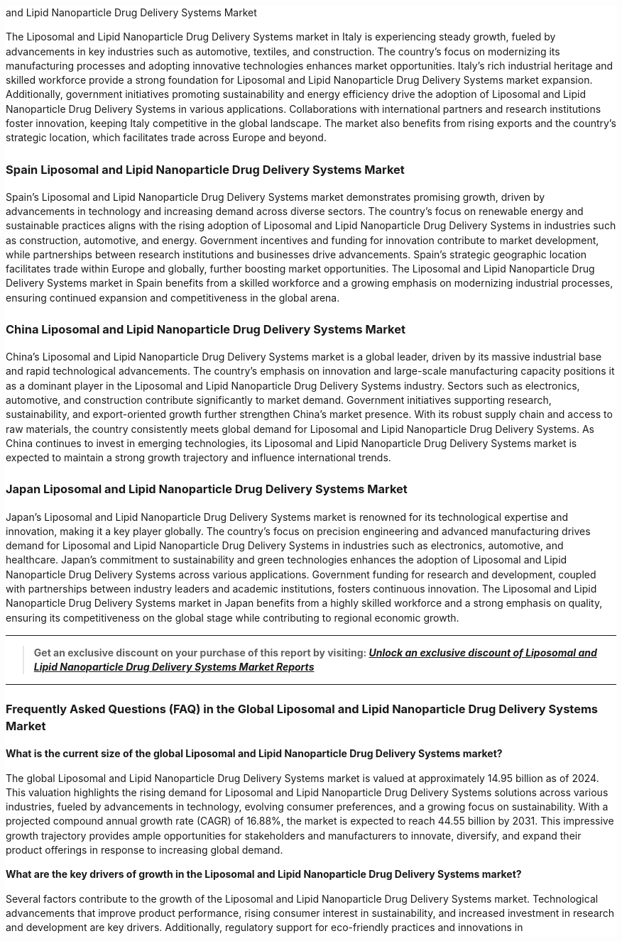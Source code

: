 and Lipid Nanoparticle Drug Delivery Systems Market</h3><p>The Liposomal and Lipid Nanoparticle Drug Delivery Systems market in Italy is experiencing steady growth, fueled by advancements in key industries such as automotive, textiles, and construction. The country&rsquo;s focus on modernizing its manufacturing processes and adopting innovative technologies enhances market opportunities. Italy&rsquo;s rich industrial heritage and skilled workforce provide a strong foundation for Liposomal and Lipid Nanoparticle Drug Delivery Systems market expansion. Additionally, government initiatives promoting sustainability and energy efficiency drive the adoption of Liposomal and Lipid Nanoparticle Drug Delivery Systems in various applications. Collaborations with international partners and research institutions foster innovation, keeping Italy competitive in the global landscape. The market also benefits from rising exports and the country&rsquo;s strategic location, which facilitates trade across Europe and beyond.</p><h3>Spain Liposomal and Lipid Nanoparticle Drug Delivery Systems Market</h3><p>Spain&rsquo;s Liposomal and Lipid Nanoparticle Drug Delivery Systems market demonstrates promising growth, driven by advancements in technology and increasing demand across diverse sectors. The country&rsquo;s focus on renewable energy and sustainable practices aligns with the rising adoption of Liposomal and Lipid Nanoparticle Drug Delivery Systems in industries such as construction, automotive, and energy. Government incentives and funding for innovation contribute to market development, while partnerships between research institutions and businesses drive advancements. Spain&rsquo;s strategic geographic location facilitates trade within Europe and globally, further boosting market opportunities. The Liposomal and Lipid Nanoparticle Drug Delivery Systems market in Spain benefits from a skilled workforce and a growing emphasis on modernizing industrial processes, ensuring continued expansion and competitiveness in the global arena.</p><h3>China Liposomal and Lipid Nanoparticle Drug Delivery Systems Market</h3><p>China&rsquo;s Liposomal and Lipid Nanoparticle Drug Delivery Systems market is a global leader, driven by its massive industrial base and rapid technological advancements. The country&rsquo;s emphasis on innovation and large-scale manufacturing capacity positions it as a dominant player in the Liposomal and Lipid Nanoparticle Drug Delivery Systems industry. Sectors such as electronics, automotive, and construction contribute significantly to market demand. Government initiatives supporting research, sustainability, and export-oriented growth further strengthen China&rsquo;s market presence. With its robust supply chain and access to raw materials, the country consistently meets global demand for Liposomal and Lipid Nanoparticle Drug Delivery Systems. As China continues to invest in emerging technologies, its Liposomal and Lipid Nanoparticle Drug Delivery Systems market is expected to maintain a strong growth trajectory and influence international trends.</p><h3>Japan Liposomal and Lipid Nanoparticle Drug Delivery Systems Market</h3><p>Japan&rsquo;s Liposomal and Lipid Nanoparticle Drug Delivery Systems market is renowned for its technological expertise and innovation, making it a key player globally. The country&rsquo;s focus on precision engineering and advanced manufacturing drives demand for Liposomal and Lipid Nanoparticle Drug Delivery Systems in industries such as electronics, automotive, and healthcare. Japan&rsquo;s commitment to sustainability and green technologies enhances the adoption of Liposomal and Lipid Nanoparticle Drug Delivery Systems across various applications. Government funding for research and development, coupled with partnerships between industry leaders and academic institutions, fosters continuous innovation. The Liposomal and Lipid Nanoparticle Drug Delivery Systems market in Japan benefits from a highly skilled workforce and a strong emphasis on quality, ensuring its competitiveness on the global stage while contributing to regional economic growth.</p><hr /><blockquote><p><strong>Get an exclusive discount on your purchase of this report by visiting: <em><a href="://marketresearchpulse.com/ask-for-discount/27461?utm_source=Github&amp;utm_medium=052">Unlock an exclusive discount of Liposomal and Lipid Nanoparticle Drug Delivery Systems Market Reports</a></em>&nbsp;</strong></p></blockquote><hr /><h3>Frequently Asked Questions (FAQ) in the Global Liposomal and Lipid Nanoparticle Drug Delivery Systems Market</h3><p><strong>What is the current size of the global Liposomal and Lipid Nanoparticle Drug Delivery Systems market?</strong></p><p>The global Liposomal and Lipid Nanoparticle Drug Delivery Systems market is valued at approximately 14.95 billion as of 2024. This valuation highlights the rising demand for Liposomal and Lipid Nanoparticle Drug Delivery Systems solutions across various industries, fueled by advancements in technology, evolving consumer preferences, and a growing focus on sustainability. With a projected compound annual growth rate (CAGR) of 16.88%, the market is expected to reach 44.55 billion by 2031. This impressive growth trajectory provides ample opportunities for stakeholders and manufacturers to innovate, diversify, and expand their product offerings in response to increasing global demand.</p><p><strong>What are the key drivers of growth in the Liposomal and Lipid Nanoparticle Drug Delivery Systems market?</strong></p><p>Several factors contribute to the growth of the Liposomal and Lipid Nanoparticle Drug Delivery Systems market. Technological advancements that improve product performance, rising consumer interest in sustainability, and increased investment in research and development are key drivers. Additionally, regulatory support for eco-friendly practices and innovations in